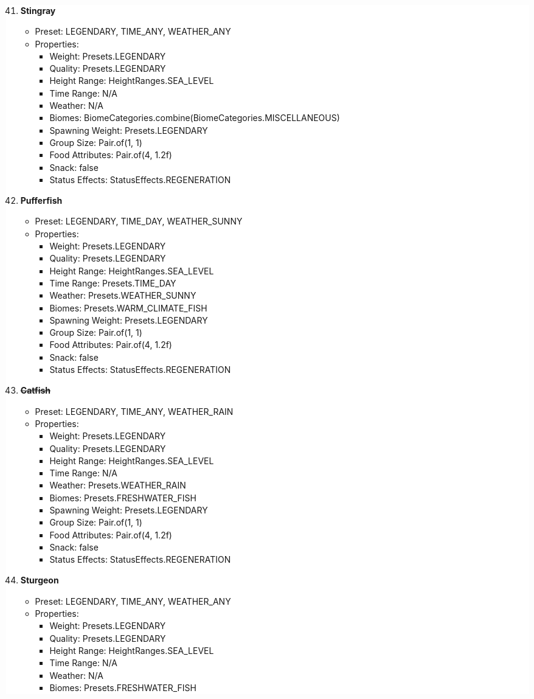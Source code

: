 41. **Stingray**
    - Preset: LEGENDARY, TIME_ANY, WEATHER_ANY
    - Properties:
      - Weight: Presets.LEGENDARY
      - Quality: Presets.LEGENDARY
      - Height Range: HeightRanges.SEA_LEVEL
      - Time Range: N/A
      - Weather: N/A
      - Biomes: BiomeCategories.combine(BiomeCategories.MISCELLANEOUS)
      - Spawning Weight: Presets.LEGENDARY
      - Group Size: Pair.of(1, 1)
      - Food Attributes: Pair.of(4, 1.2f)
      - Snack: false
      - Status Effects: StatusEffects.REGENERATION

42. **Pufferfish**
    - Preset: LEGENDARY, TIME_DAY, WEATHER_SUNNY
    - Properties:
      - Weight: Presets.LEGENDARY
      - Quality: Presets.LEGENDARY
      - Height Range: HeightRanges.SEA_LEVEL
      - Time Range: Presets.TIME_DAY
      - Weather: Presets.WEATHER_SUNNY
      - Biomes: Presets.WARM_CLIMATE_FISH
      - Spawning Weight: Presets.LEGENDARY
      - Group Size: Pair.of(1, 1)
      - Food Attributes: Pair.of(4, 1.2f)
      - Snack: false
      - Status Effects: StatusEffects.REGENERATION

43. ~~**Catfish**~~
    - Preset: LEGENDARY, TIME_ANY, WEATHER_RAIN
    - Properties:
      - Weight: Presets.LEGENDARY
      - Quality: Presets.LEGENDARY
      - Height Range: HeightRanges.SEA_LEVEL
      - Time Range: N/A
      - Weather: Presets.WEATHER_RAIN
      - Biomes: Presets.FRESHWATER_FISH
      - Spawning Weight: Presets.LEGENDARY
      - Group Size: Pair.of(1, 1)
      - Food Attributes: Pair.of(4, 1.2f)
      - Snack: false
      - Status Effects: StatusEffects.REGENERATION

44. **Sturgeon**
    - Preset: LEGENDARY, TIME_ANY, WEATHER_ANY
    - Properties:
      - Weight: Presets.LEGENDARY
      - Quality: Presets.LEGENDARY
      - Height Range: HeightRanges.SEA_LEVEL
      - Time Range: N/A
      - Weather: N/A
      - Biomes: Presets.FRESHWATER_FISH
